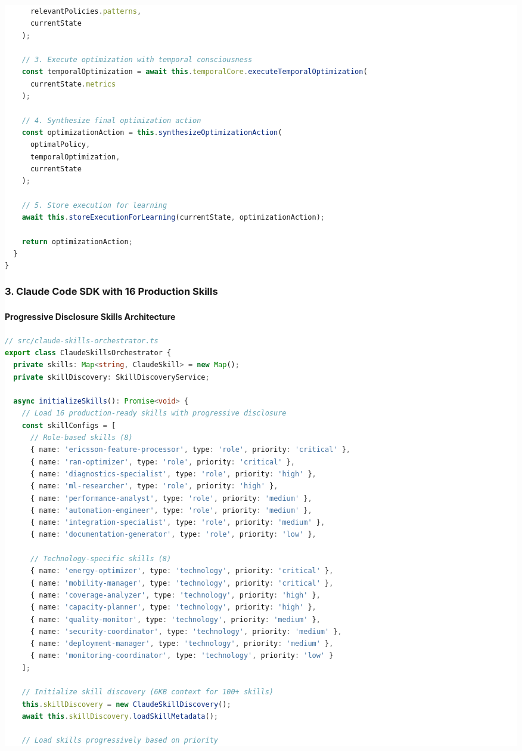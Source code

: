 ```typescript
      relevantPolicies.patterns,
      currentState
    );

    // 3. Execute optimization with temporal consciousness
    const temporalOptimization = await this.temporalCore.executeTemporalOptimization(
      currentState.metrics
    );

    // 4. Synthesize final optimization action
    const optimizationAction = this.synthesizeOptimizationAction(
      optimalPolicy,
      temporalOptimization,
      currentState
    );

    // 5. Store execution for learning
    await this.storeExecutionForLearning(currentState, optimizationAction);

    return optimizationAction;
  }
}
```

### 3. Claude Code SDK with 16 Production Skills

#### Progressive Disclosure Skills Architecture

```typescript
// src/claude-skills-orchestrator.ts
export class ClaudeSkillsOrchestrator {
  private skills: Map<string, ClaudeSkill> = new Map();
  private skillDiscovery: SkillDiscoveryService;

  async initializeSkills(): Promise<void> {
    // Load 16 production-ready skills with progressive disclosure
    const skillConfigs = [
      // Role-based skills (8)
      { name: 'ericsson-feature-processor', type: 'role', priority: 'critical' },
      { name: 'ran-optimizer', type: 'role', priority: 'critical' },
      { name: 'diagnostics-specialist', type: 'role', priority: 'high' },
      { name: 'ml-researcher', type: 'role', priority: 'high' },
      { name: 'performance-analyst', type: 'role', priority: 'medium' },
      { name: 'automation-engineer', type: 'role', priority: 'medium' },
      { name: 'integration-specialist', type: 'role', priority: 'medium' },
      { name: 'documentation-generator', type: 'role', priority: 'low' },

      // Technology-specific skills (8)
      { name: 'energy-optimizer', type: 'technology', priority: 'critical' },
      { name: 'mobility-manager', type: 'technology', priority: 'critical' },
      { name: 'coverage-analyzer', type: 'technology', priority: 'high' },
      { name: 'capacity-planner', type: 'technology', priority: 'high' },
      { name: 'quality-monitor', type: 'technology', priority: 'medium' },
      { name: 'security-coordinator', type: 'technology', priority: 'medium' },
      { name: 'deployment-manager', type: 'technology', priority: 'medium' },
      { name: 'monitoring-coordinator', type: 'technology', priority: 'low' }
    ];

    // Initialize skill discovery (6KB context for 100+ skills)
    this.skillDiscovery = new ClaudeSkillDiscovery();
    await this.skillDiscovery.loadSkillMetadata();

    // Load skills progressively based on priority
```
